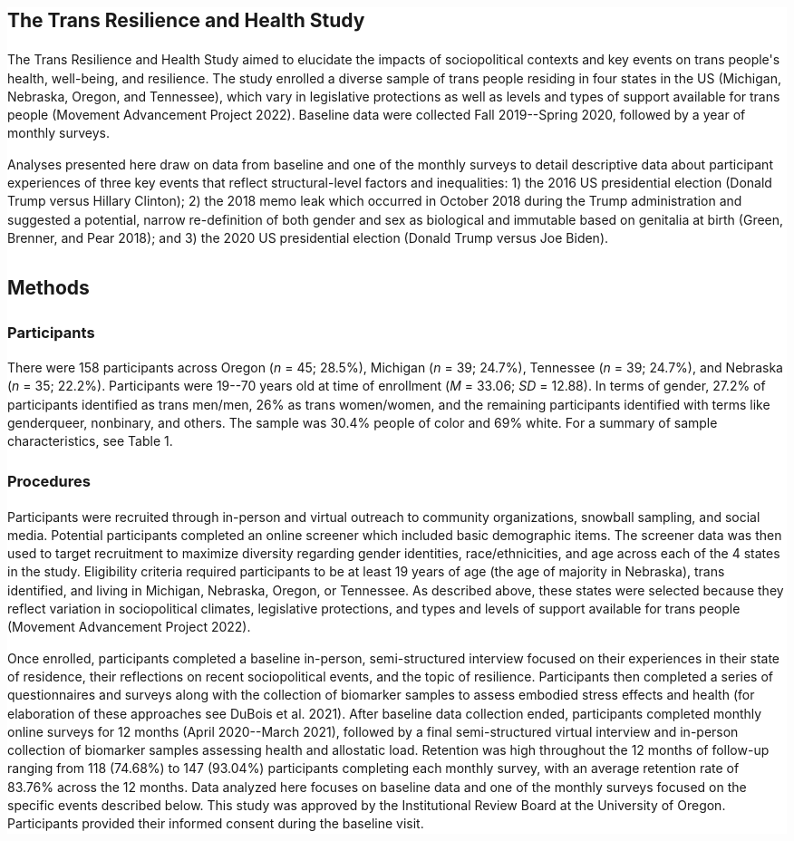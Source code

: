 ## The Trans Resilience and Health Study

The Trans Resilience and Health Study aimed to elucidate the impacts of sociopolitical contexts and key events on trans people's health, well-being, and resilience. The study enrolled a diverse sample of trans people residing in four states in the US (Michigan, Nebraska, Oregon, and Tennessee), which vary in legislative protections as well as levels and types of support available for trans people (Movement Advancement Project 2022). Baseline data were collected Fall 2019--Spring 2020, followed by a year of monthly surveys.

Analyses presented here draw on data from baseline and one of the monthly surveys to detail descriptive data about participant experiences of three key events that reflect structural-level factors and inequalities: 1) the 2016 US presidential election (Donald Trump versus Hillary Clinton); 2) the 2018 memo leak which occurred in October 2018 during the Trump administration and suggested a potential, narrow re-definition of both gender and sex as biological and immutable based on genitalia at birth (Green, Brenner, and Pear 2018); and 3) the 2020 US presidential election (Donald Trump versus Joe Biden).

## Methods

### Participants 

There were 158 participants across Oregon (*n* = 45; 28.5%), Michigan (*n* = 39; 24.7%), Tennessee (*n* = 39; 24.7%), and Nebraska (*n* = 35; 22.2%). Participants were 19--70 years old at time of enrollment (*M* = 33.06; *SD* = 12.88). In terms of gender, 27.2% of participants identified as trans men/men, 26% as trans women/women, and the remaining participants identified with terms like genderqueer, nonbinary, and others. The sample was 30.4% people of color and 69% white. For a summary of sample characteristics, see Table 1.


### Procedures

Participants were recruited through in-person and virtual outreach to community organizations, snowball sampling, and social media. Potential participants completed an online screener which included basic demographic items. The screener data was then used to target recruitment to maximize diversity regarding gender identities, race/ethnicities, and age across each of the 4 states in the study. Eligibility criteria required participants to be at least 19 years of age (the age of majority in Nebraska), trans identified, and living in Michigan, Nebraska, Oregon, or Tennessee. As described above, these states were selected because they reflect variation in sociopolitical climates, legislative protections, and types and levels of support available for trans people (Movement Advancement Project 2022).

Once enrolled, participants completed a baseline in-person, semi-structured interview focused on their experiences in their state of residence, their reflections on recent sociopolitical events, and the topic of resilience. Participants then completed a series of questionnaires and surveys along with the collection of biomarker samples to assess embodied stress effects and health (for elaboration of these approaches see DuBois et al. 2021). After baseline data collection ended, participants completed monthly online surveys for 12 months (April 2020--March 2021), followed by a final semi-structured virtual interview and in-person collection of biomarker samples assessing health and allostatic load. Retention was high throughout the 12 months of follow-up ranging from 118 (74.68%) to 147 (93.04%) participants completing each monthly survey, with an average retention rate of 83.76% across the 12 months. Data analyzed here focuses on baseline data and one of the monthly surveys focused on the specific events described below. This study was approved by the Institutional Review Board at the University of Oregon. Participants provided their informed consent during the baseline visit.
